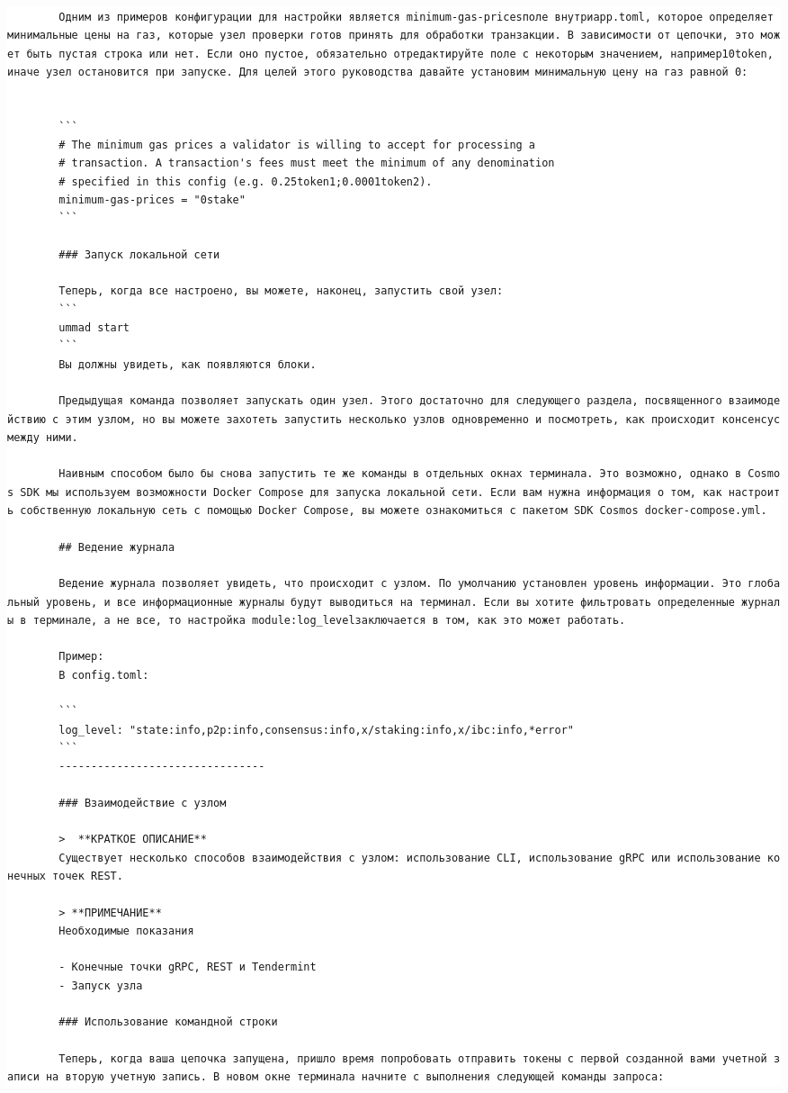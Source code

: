 ```
        Одним из примеров конфигурации для настройки является minimum-gas-pricesполе внутриapp.toml, которое определяет минимальные цены на газ, которые узел проверки готов принять для обработки транзакции. В зависимости от цепочки, это может быть пустая строка или нет. Если оно пустое, обязательно отредактируйте поле с некоторым значением, например10token, иначе узел остановится при запуске. Для целей этого руководства давайте установим минимальную цену на газ равной 0:


        ```
        # The minimum gas prices a validator is willing to accept for processing a
        # transaction. A transaction's fees must meet the minimum of any denomination
        # specified in this config (e.g. 0.25token1;0.0001token2).
        minimum-gas-prices = "0stake"
        ```

        ### Запуск локальной сети

        Теперь, когда все настроено, вы можете, наконец, запустить свой узел:
        ```
        ummad start
        ```
        Вы должны увидеть, как появляются блоки.

        Предыдущая команда позволяет запускать один узел. Этого достаточно для следующего раздела, посвященного взаимодействию с этим узлом, но вы можете захотеть запустить несколько узлов одновременно и посмотреть, как происходит консенсус между ними.

        Наивным способом было бы снова запустить те же команды в отдельных окнах терминала. Это возможно, однако в Cosmos SDK мы используем возможности Docker Compose для запуска локальной сети. Если вам нужна информация о том, как настроить собственную локальную сеть с помощью Docker Compose, вы можете ознакомиться с пакетом SDK Cosmos docker-compose.yml.

        ## Ведение журнала

        Ведение журнала позволяет увидеть, что происходит с узлом. По умолчанию установлен уровень информации. Это глобальный уровень, и все информационные журналы будут выводиться на терминал. Если вы хотите фильтровать определенные журналы в терминале, а не все, то настройка module:log_levelзаключается в том, как это может работать.

        Пример:
        В config.toml:

        ```
        log_level: "state:info,p2p:info,consensus:info,x/staking:info,x/ibc:info,*error"
        ```
        --------------------------------

        ### Взаимодействие с узлом

        >  **КРАТКОЕ ОПИСАНИЕ**
        Существует несколько способов взаимодействия с узлом: использование CLI, использование gRPC или использование конечных точек REST.

        > **ПРИМЕЧАНИЕ**
        Необходимые показания

        - Конечные точки gRPC, REST и Tendermint
        - Запуск узла

        ### Использование командной строки

        Теперь, когда ваша цепочка запущена, пришло время попробовать отправить токены с первой созданной вами учетной записи на вторую учетную запись. В новом окне терминала начните с выполнения следующей команды запроса:
```